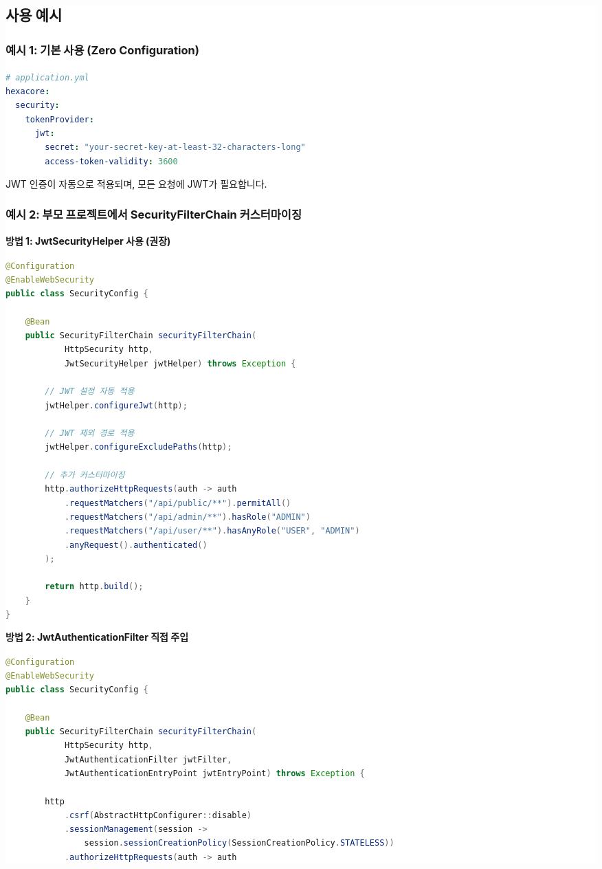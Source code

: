 ## 사용 예시

### 예시 1: 기본 사용 (Zero Configuration)
```yaml
# application.yml
hexacore:
  security:
    tokenProvider:
      jwt:
        secret: "your-secret-key-at-least-32-characters-long"
        access-token-validity: 3600
```

JWT 인증이 자동으로 적용되며, 모든 요청에 JWT가 필요합니다.

### 예시 2: 부모 프로젝트에서 SecurityFilterChain 커스터마이징

**방법 1: JwtSecurityHelper 사용 (권장)**
```java
@Configuration
@EnableWebSecurity
public class SecurityConfig {
    
    @Bean
    public SecurityFilterChain securityFilterChain(
            HttpSecurity http,
            JwtSecurityHelper jwtHelper) throws Exception {
        
        // JWT 설정 자동 적용
        jwtHelper.configureJwt(http);
        
        // JWT 제외 경로 적용
        jwtHelper.configureExcludePaths(http);
        
        // 추가 커스터마이징
        http.authorizeHttpRequests(auth -> auth
            .requestMatchers("/api/public/**").permitAll()
            .requestMatchers("/api/admin/**").hasRole("ADMIN")
            .requestMatchers("/api/user/**").hasAnyRole("USER", "ADMIN")
            .anyRequest().authenticated()
        );
        
        return http.build();
    }
}
```

**방법 2: JwtAuthenticationFilter 직접 주입**
```java
@Configuration
@EnableWebSecurity
public class SecurityConfig {
    
    @Bean
    public SecurityFilterChain securityFilterChain(
            HttpSecurity http,
            JwtAuthenticationFilter jwtFilter,
            JwtAuthenticationEntryPoint jwtEntryPoint) throws Exception {
        
        http
            .csrf(AbstractHttpConfigurer::disable)
            .sessionManagement(session -> 
                session.sessionCreationPolicy(SessionCreationPolicy.STATELESS))
            .authorizeHttpRequests(auth -> auth
```